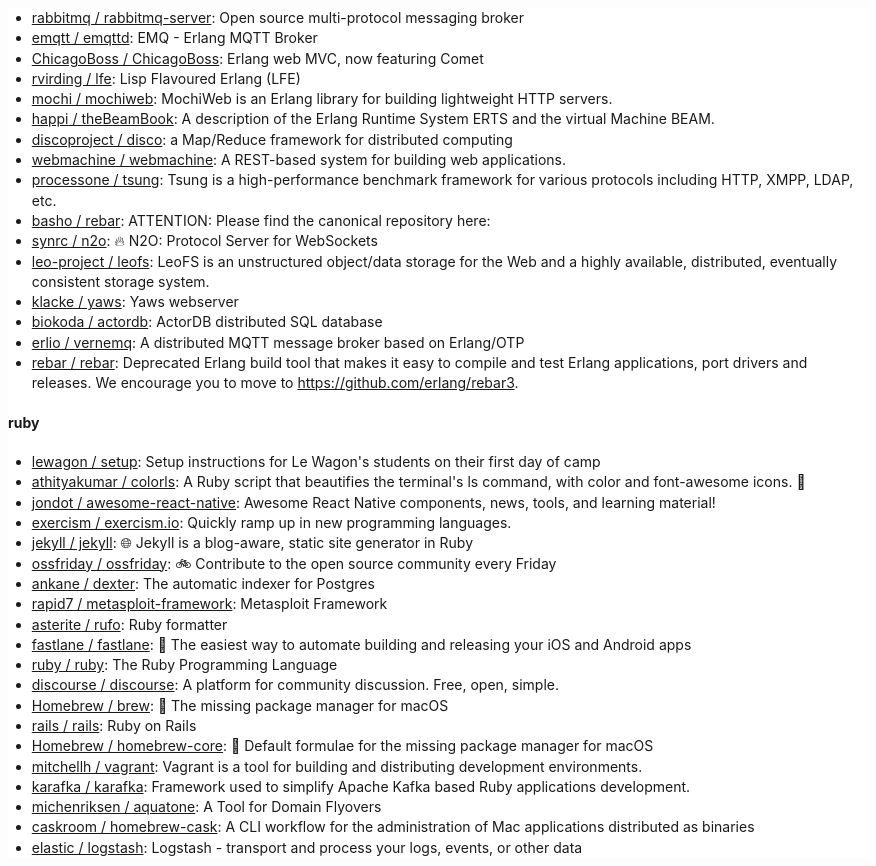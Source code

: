 * [rabbitmq / rabbitmq-server](https://github.com/rabbitmq/rabbitmq-server): Open source multi-protocol messaging broker
* [emqtt / emqttd](https://github.com/emqtt/emqttd): EMQ - Erlang MQTT Broker
* [ChicagoBoss / ChicagoBoss](https://github.com/ChicagoBoss/ChicagoBoss): Erlang web MVC, now featuring Comet
* [rvirding / lfe](https://github.com/rvirding/lfe): Lisp Flavoured Erlang (LFE)
* [mochi / mochiweb](https://github.com/mochi/mochiweb): MochiWeb is an Erlang library for building lightweight HTTP servers.
* [happi / theBeamBook](https://github.com/happi/theBeamBook): A description of the Erlang Runtime System ERTS and the virtual Machine BEAM.
* [discoproject / disco](https://github.com/discoproject/disco): a Map/Reduce framework for distributed computing
* [webmachine / webmachine](https://github.com/webmachine/webmachine): A REST-based system for building web applications.
* [processone / tsung](https://github.com/processone/tsung): Tsung is a high-performance benchmark framework for various protocols including HTTP, XMPP, LDAP, etc.
* [basho / rebar](https://github.com/basho/rebar): ATTENTION: Please find the canonical repository here:
* [synrc / n2o](https://github.com/synrc/n2o): 🔥 N2O: Protocol Server for WebSockets
* [leo-project / leofs](https://github.com/leo-project/leofs): LeoFS is an unstructured object/data storage for the Web and a highly available, distributed, eventually consistent storage system.
* [klacke / yaws](https://github.com/klacke/yaws): Yaws webserver
* [biokoda / actordb](https://github.com/biokoda/actordb): ActorDB distributed SQL database
* [erlio / vernemq](https://github.com/erlio/vernemq): A distributed MQTT message broker based on Erlang/OTP
* [rebar / rebar](https://github.com/rebar/rebar): Deprecated Erlang build tool that makes it easy to compile and test Erlang applications, port drivers and releases. We encourage you to move to https://github.com/erlang/rebar3.

#### ruby
* [lewagon / setup](https://github.com/lewagon/setup): Setup instructions for Le Wagon's students on their first day of camp
* [athityakumar / colorls](https://github.com/athityakumar/colorls): A Ruby script that beautifies the terminal's ls command, with color and font-awesome icons. 🎉
* [jondot / awesome-react-native](https://github.com/jondot/awesome-react-native): Awesome React Native components, news, tools, and learning material!
* [exercism / exercism.io](https://github.com/exercism/exercism.io): Quickly ramp up in new programming languages.
* [jekyll / jekyll](https://github.com/jekyll/jekyll): 🌐 Jekyll is a blog-aware, static site generator in Ruby
* [ossfriday / ossfriday](https://github.com/ossfriday/ossfriday): 🚲 Contribute to the open source community every Friday
* [ankane / dexter](https://github.com/ankane/dexter): The automatic indexer for Postgres
* [rapid7 / metasploit-framework](https://github.com/rapid7/metasploit-framework): Metasploit Framework
* [asterite / rufo](https://github.com/asterite/rufo): Ruby formatter
* [fastlane / fastlane](https://github.com/fastlane/fastlane): 🚀 The easiest way to automate building and releasing your iOS and Android apps
* [ruby / ruby](https://github.com/ruby/ruby): The Ruby Programming Language
* [discourse / discourse](https://github.com/discourse/discourse): A platform for community discussion. Free, open, simple.
* [Homebrew / brew](https://github.com/Homebrew/brew): 🍺 The missing package manager for macOS
* [rails / rails](https://github.com/rails/rails): Ruby on Rails
* [Homebrew / homebrew-core](https://github.com/Homebrew/homebrew-core): 🍻 Default formulae for the missing package manager for macOS
* [mitchellh / vagrant](https://github.com/mitchellh/vagrant): Vagrant is a tool for building and distributing development environments.
* [karafka / karafka](https://github.com/karafka/karafka): Framework used to simplify Apache Kafka based Ruby applications development.
* [michenriksen / aquatone](https://github.com/michenriksen/aquatone): A Tool for Domain Flyovers
* [caskroom / homebrew-cask](https://github.com/caskroom/homebrew-cask): A CLI workflow for the administration of Mac applications distributed as binaries
* [elastic / logstash](https://github.com/elastic/logstash): Logstash - transport and process your logs, events, or other data